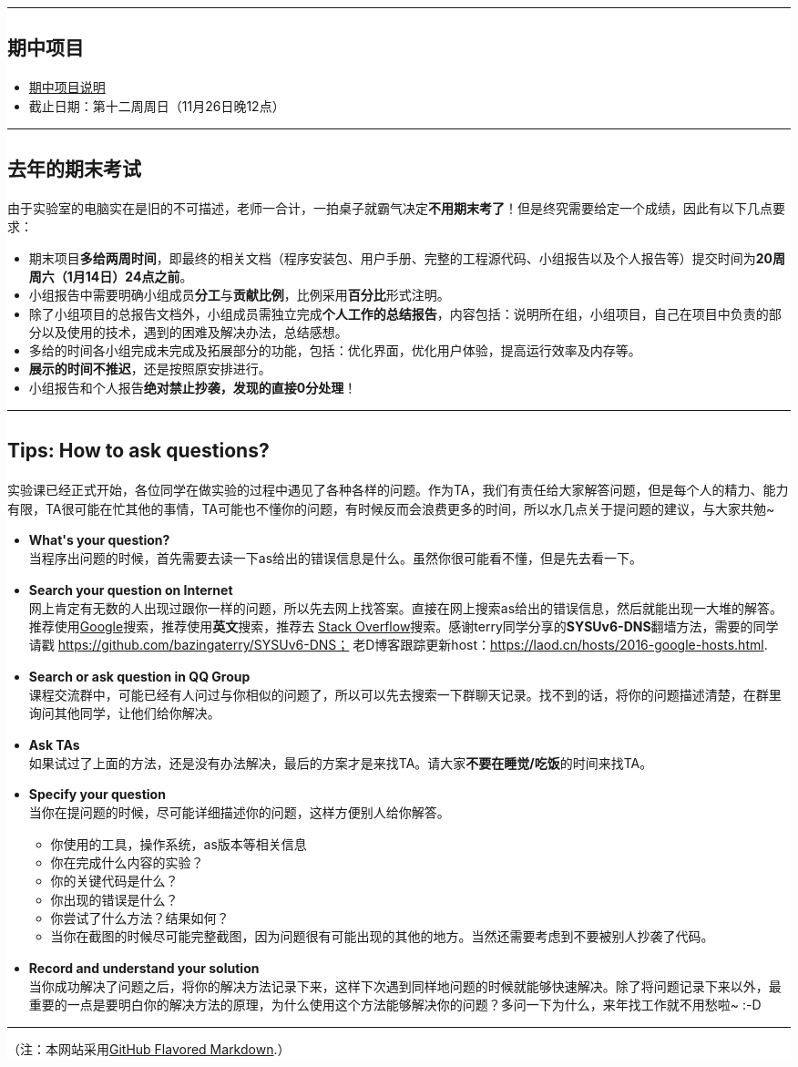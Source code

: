 
---------
##  期中项目 
  * [期中项目说明](https://github.com/gfzheng/MAD/blob/master/Keynotes/期中项目.pdf)
  * 截止日期：第十二周周日（11月26日晚12点）

---------


##  去年的期末考试

由于实验室的电脑实在是旧的不可描述，老师一合计，一拍桌子就霸气决定**不用期末考了**！但是终究需要给定一个成绩，因此有以下几点要求：
  - 期末项目**多给两周时间**，即最终的相关文档（程序安装包、用户手册、完整的工程源代码、小组报告以及个人报告等）提交时间为**20周周六（1月14日）24点之前**。
  - 小组报告中需要明确小组成员**分工**与**贡献比例**，比例采用**百分比**形式注明。
  - 除了小组项目的总报告文档外，小组成员需独立完成**个人工作的总结报告**，内容包括：说明所在组，小组项目，自己在项目中负责的部分以及使用的技术，遇到的困难及解决办法，总结感想。
  - 多给的时间各小组完成未完成及拓展部分的功能，包括：优化界面，优化用户体验，提高运行效率及内存等。
  - **展示的时间不推迟**，还是按照原安排进行。
  - 小组报告和个人报告**绝对禁止抄袭，发现的直接0分处理**！

---------


##  Tips: How to ask questions? 

实验课已经正式开始，各位同学在做实验的过程中遇见了各种各样的问题。作为TA，我们有责任给大家解答问题，但是每个人的精力、能力有限，TA很可能在忙其他的事情，TA可能也不懂你的问题，有时候反而会浪费更多的时间，所以水几点关于提问题的建议，与大家共勉~ 

* **What's your question?** <br/>
当程序出问题的时候，首先需要去读一下as给出的错误信息是什么。虽然你很可能看不懂，但是先去看一下。 

* **Search your question on Internet** <br/>
网上肯定有无数的人出现过跟你一样的问题，所以先去网上找答案。直接在网上搜索as给出的错误信息，然后就能出现一大堆的解答。推荐使用[Google](https://www.google.com.hk)搜索，推荐使用**英文**搜索，推荐去 [Stack Overflow](https://stackoverflow.com)搜索。感谢terry同学分享的**SYSUv6-DNS**翻墙方法，需要的同学请戳 https://github.com/bazingaterry/SYSUv6-DNS； 老D博客跟踪更新host：https://laod.cn/hosts/2016-google-hosts.html.

* **Search or ask question in QQ Group**  <br/>
课程交流群中，可能已经有人问过与你相似的问题了，所以可以先去搜索一下群聊天记录。找不到的话，将你的问题描述清楚，在群里询问其他同学，让他们给你解决。

* **Ask TAs**   <br/>
如果试过了上面的方法，还是没有办法解决，最后的方案才是来找TA。请大家**不要在睡觉/吃饭**的时间来找TA。

* **Specify your question**  <br/>
当你在提问题的时候，尽可能详细描述你的问题，这样方便别人给你解答。
  * 你使用的工具，操作系统，as版本等相关信息 
  * 你在完成什么内容的实验？
  * 你的关键代码是什么？ 
  * 你出现的错误是什么？
  * 你尝试了什么方法？结果如何？ 
  * 当你在截图的时候尽可能完整截图，因为问题很有可能出现的其他的地方。当然还需要考虑到不要被别人抄袭了代码。

* **Record and understand your solution** <br/>
当你成功解决了问题之后，将你的解决方法记录下来，这样下次遇到同样地问题的时候就能够快速解决。除了将问题记录下来以外，最重要的一点是要明白你的解决方法的原理，为什么使用这个方法能够解决你的问题？多问一下为什么，来年找工作就不用愁啦~ :-D 

------------- 

（注：本网站采用[GitHub Flavored Markdown](https://guides.github.com/features/mastering-markdown/).）
